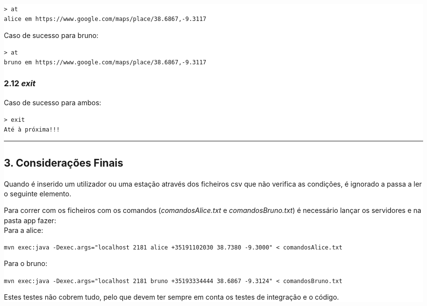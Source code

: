 ```
> at
alice em https://www.google.com/maps/place/38.6867,-9.3117
```

Caso de sucesso para bruno:

```
> at
bruno em https://www.google.com/maps/place/38.6867,-9.3117
```

### 2.12 *exit*

Caso de sucesso para ambos:

```
> exit
Até à próxima!!!
```

------



## 3. Considerações Finais

Quando é inserido um utilizador ou uma estação através dos ficheiros csv que não verifica as condições, é ignorado a passa
a ler o seguinte elemento.

Para correr com os ficheiros com os comandos (*comandosAlice.txt* e *comandosBruno.txt*) é necessário lançar os servidores e
na pasta app fazer:\
Para a alice:
```
mvn exec:java -Dexec.args="localhost 2181 alice +35191102030 38.7380 -9.3000" < comandosAlice.txt
```
Para o bruno:
```
mvn exec:java -Dexec.args="localhost 2181 bruno +35193334444 38.6867 -9.3124" < comandosBruno.txt
```

Estes testes não cobrem tudo, pelo que devem ter sempre em conta os testes de integração e o código.